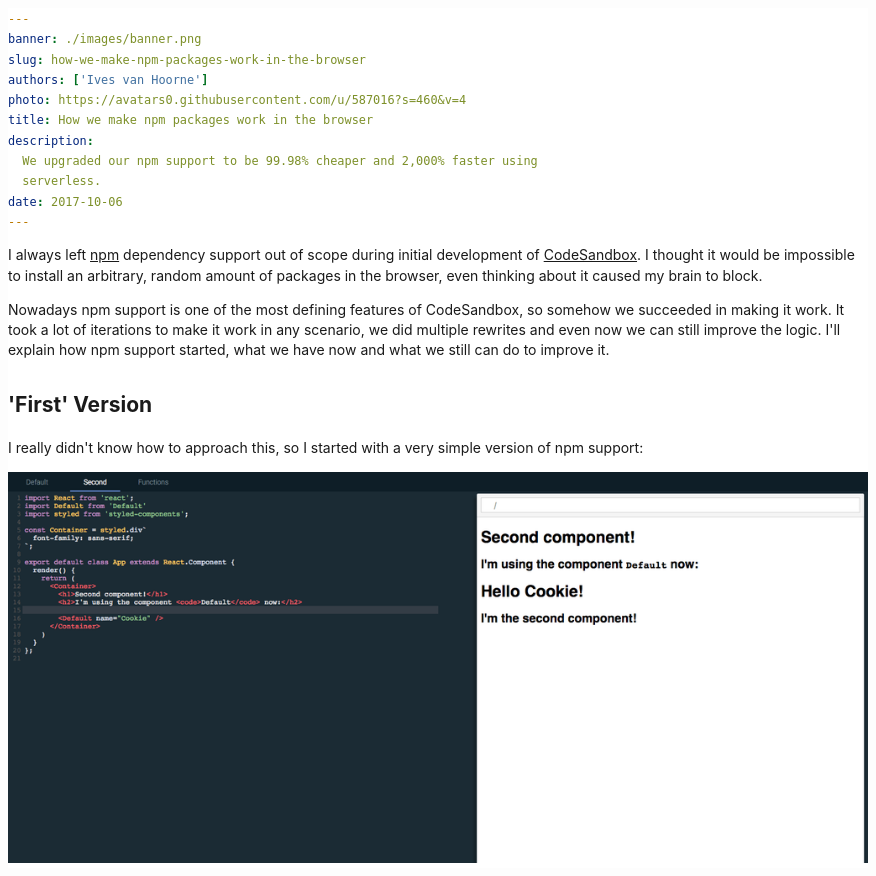 ```yaml
---
banner: ./images/banner.png
slug: how-we-make-npm-packages-work-in-the-browser
authors: ['Ives van Hoorne']
photo: https://avatars0.githubusercontent.com/u/587016?s=460&v=4
title: How we make npm packages work in the browser
description:
  We upgraded our npm support to be 99.98% cheaper and 2,000% faster using
  serverless.
date: 2017-10-06
---
```


I always left [npm](https://npmjs.com) dependency support out of scope during
initial development of [CodeSandbox](https://codesandbox.stream). I thought it
would be impossible to install an arbitrary, random amount of packages in the
browser, even thinking about it caused my brain to block.

Nowadays npm support is one of the most defining features of CodeSandbox, so
somehow we succeeded in making it work. It took a lot of iterations to make it
work in any scenario, we did multiple rewrites and even now we can still improve
the logic. I'll explain how npm support started, what we have now and what we
still can do to improve it.

## 'First' Version

I really didn't know how to approach this, so I started with a very simple
version of npm support:

![The absolute first version, importing styled-components and React (25 Nov 2016)](./images/0.png)

